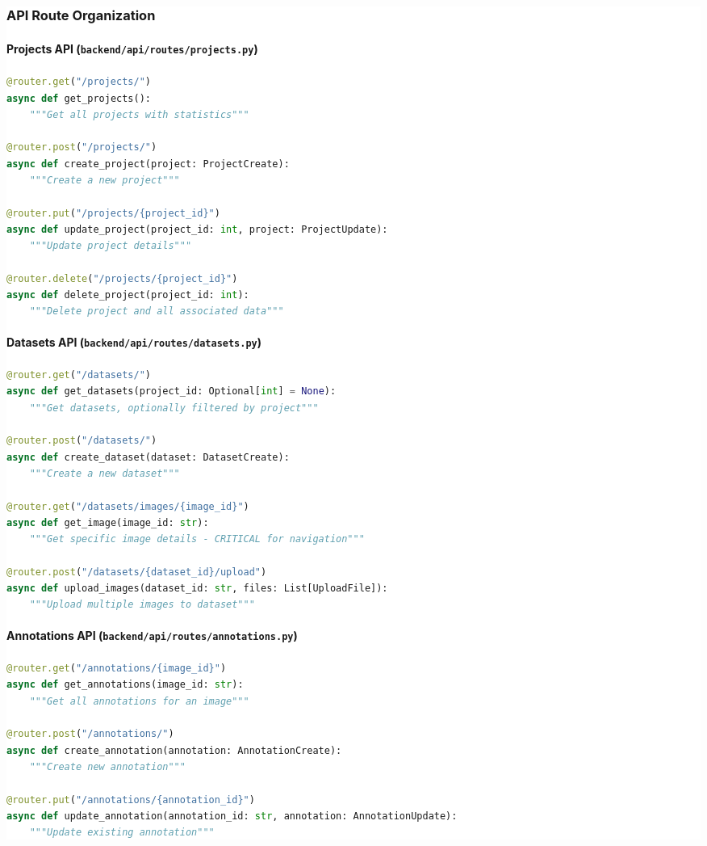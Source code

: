 ```python
```

### API Route Organization

#### Projects API (`backend/api/routes/projects.py`)
```python
@router.get("/projects/")
async def get_projects():
    """Get all projects with statistics"""
    
@router.post("/projects/")
async def create_project(project: ProjectCreate):
    """Create a new project"""
    
@router.put("/projects/{project_id}")
async def update_project(project_id: int, project: ProjectUpdate):
    """Update project details"""
    
@router.delete("/projects/{project_id}")
async def delete_project(project_id: int):
    """Delete project and all associated data"""
```

#### Datasets API (`backend/api/routes/datasets.py`)
```python
@router.get("/datasets/")
async def get_datasets(project_id: Optional[int] = None):
    """Get datasets, optionally filtered by project"""
    
@router.post("/datasets/")
async def create_dataset(dataset: DatasetCreate):
    """Create a new dataset"""
    
@router.get("/datasets/images/{image_id}")
async def get_image(image_id: str):
    """Get specific image details - CRITICAL for navigation"""
    
@router.post("/datasets/{dataset_id}/upload")
async def upload_images(dataset_id: str, files: List[UploadFile]):
    """Upload multiple images to dataset"""
```

#### Annotations API (`backend/api/routes/annotations.py`)
```python
@router.get("/annotations/{image_id}")
async def get_annotations(image_id: str):
    """Get all annotations for an image"""
    
@router.post("/annotations/")
async def create_annotation(annotation: AnnotationCreate):
    """Create new annotation"""
    
@router.put("/annotations/{annotation_id}")
async def update_annotation(annotation_id: str, annotation: AnnotationUpdate):
    """Update existing annotation"""
```
